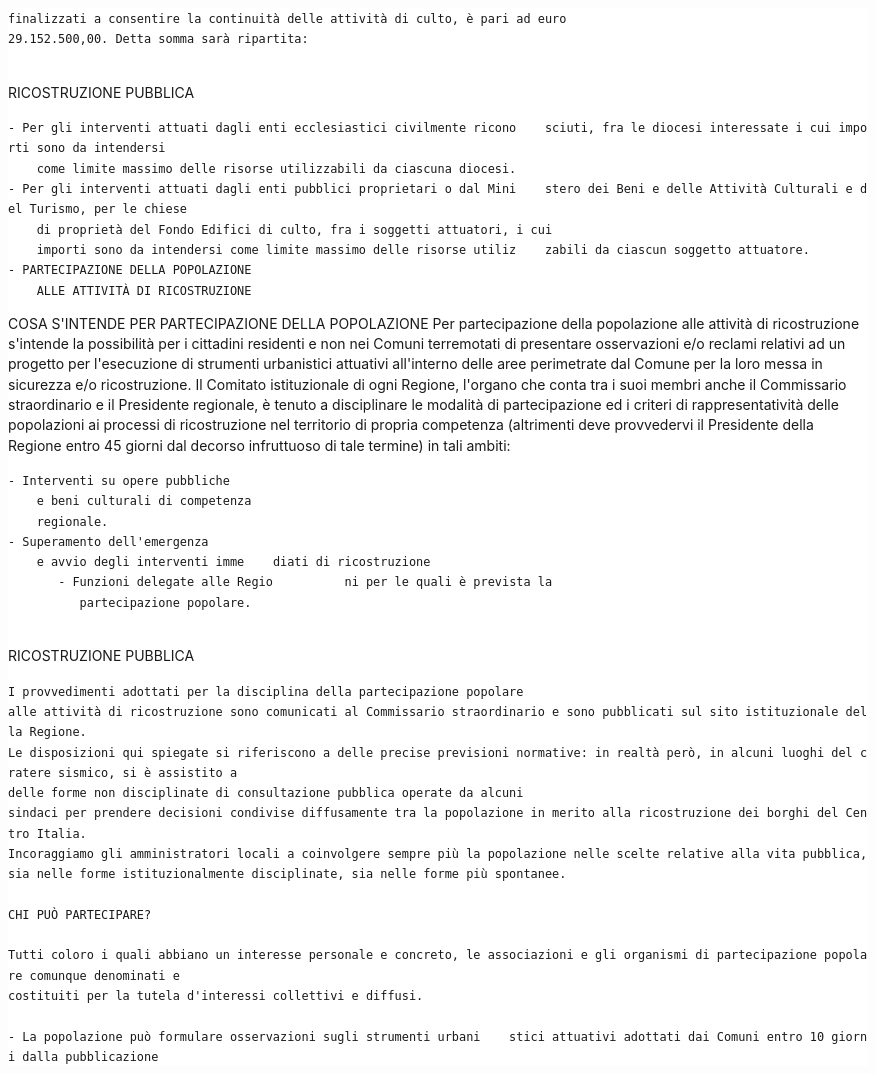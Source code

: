 ```
finalizzati a consentire la continuità delle attività di culto, è pari ad euro
29.152.500,00. Detta somma sarà ripartita:


```
RICOSTRUZIONE PUBBLICA
```
- Per gli interventi attuati dagli enti ecclesiastici civilmente ricono    sciuti, fra le diocesi interessate i cui importi sono da intendersi
    come limite massimo delle risorse utilizzabili da ciascuna diocesi.
- Per gli interventi attuati dagli enti pubblici proprietari o dal Mini    stero dei Beni e delle Attività Culturali e del Turismo, per le chiese
    di proprietà del Fondo Edifici di culto, fra i soggetti attuatori, i cui
    importi sono da intendersi come limite massimo delle risorse utiliz    zabili da ciascun soggetto attuatore.
- PARTECIPAZIONE DELLA POPOLAZIONE
    ALLE ATTIVITÀ DI RICOSTRUZIONE

```
COSA S'INTENDE PER PARTECIPAZIONE DELLA POPOLAZIONE
Per partecipazione della popolazione alle attività di ricostruzione s'intende la possibilità per i cittadini residenti e non nei Comuni terremotati di
presentare osservazioni e/o reclami relativi ad un progetto per l'esecuzione di strumenti urbanistici attuativi all'interno delle aree perimetrate
dal Comune per la loro messa in sicurezza e/o ricostruzione.
Il Comitato istituzionale di ogni Regione, l'organo che conta tra i suoi
membri anche il Commissario straordinario e il Presidente regionale, è
tenuto a disciplinare le modalità di partecipazione ed i criteri di rappresentatività delle popolazioni ai processi di ricostruzione nel territorio di
propria competenza (altrimenti deve provvedervi il Presidente della Regione entro 45 giorni dal decorso infruttuoso di tale termine) in tali ambiti:
```
- Interventi su opere pubbliche
    e beni culturali di competenza
    regionale.
- Superamento dell'emergenza
    e avvio degli interventi imme    diati di ricostruzione
       - Funzioni delegate alle Regio          ni per le quali è prevista la
          partecipazione popolare.


```
RICOSTRUZIONE PUBBLICA
```
I provvedimenti adottati per la disciplina della partecipazione popolare
alle attività di ricostruzione sono comunicati al Commissario straordinario e sono pubblicati sul sito istituzionale della Regione.
Le disposizioni qui spiegate si riferiscono a delle precise previsioni normative: in realtà però, in alcuni luoghi del cratere sismico, si è assistito a
delle forme non disciplinate di consultazione pubblica operate da alcuni
sindaci per prendere decisioni condivise diffusamente tra la popolazione in merito alla ricostruzione dei borghi del Centro Italia.
Incoraggiamo gli amministratori locali a coinvolgere sempre più la popolazione nelle scelte relative alla vita pubblica, sia nelle forme istituzionalmente disciplinate, sia nelle forme più spontanee.

CHI PUÒ PARTECIPARE?

Tutti coloro i quali abbiano un interesse personale e concreto, le associazioni e gli organismi di partecipazione popolare comunque denominati e
costituiti per la tutela d'interessi collettivi e diffusi.

- La popolazione può formulare osservazioni sugli strumenti urbani    stici attuativi adottati dai Comuni entro 10 giorni dalla pubblicazione
```